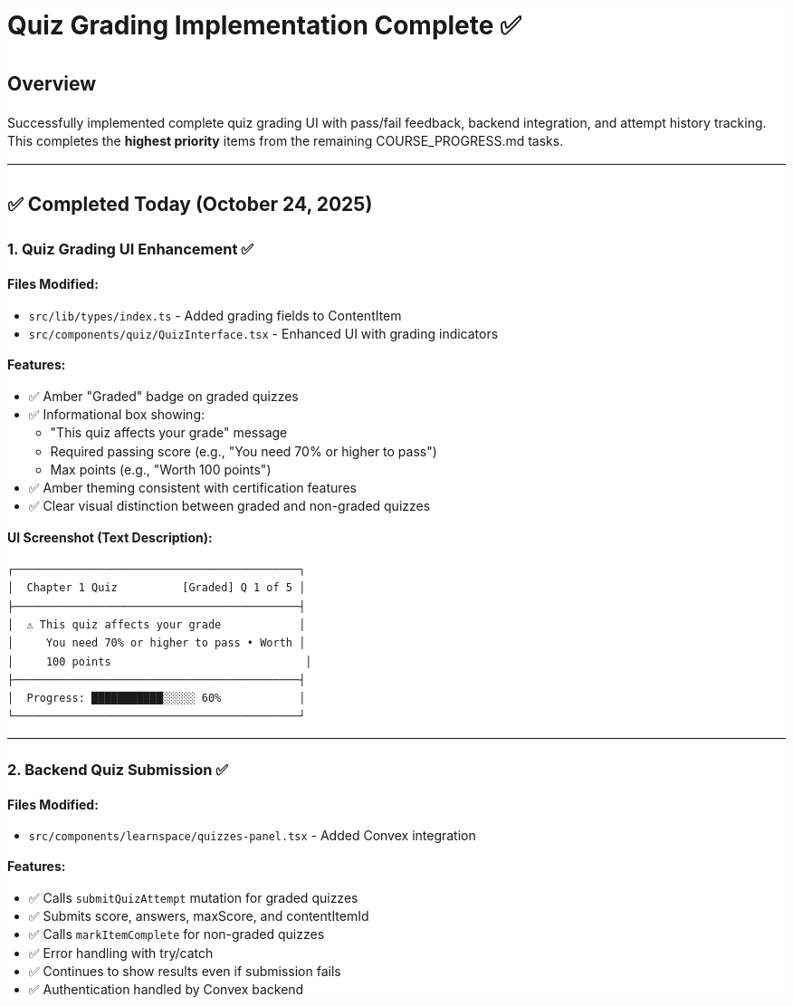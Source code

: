 # Quiz Grading Implementation Complete ✅

## Overview
Successfully implemented complete quiz grading UI with pass/fail feedback, backend integration, and attempt history tracking. This completes the **highest priority** items from the remaining COURSE_PROGRESS.md tasks.

---

## ✅ Completed Today (October 24, 2025)

### 1. Quiz Grading UI Enhancement ✅
**Files Modified:**
- `src/lib/types/index.ts` - Added grading fields to ContentItem
- `src/components/quiz/QuizInterface.tsx` - Enhanced UI with grading indicators

**Features:**
- ✅ Amber "Graded" badge on graded quizzes
- ✅ Informational box showing:
  - "This quiz affects your grade" message
  - Required passing score (e.g., "You need 70% or higher to pass")
  - Max points (e.g., "Worth 100 points")
- ✅ Amber theming consistent with certification features
- ✅ Clear visual distinction between graded and non-graded quizzes

**UI Screenshot (Text Description):**
```
┌────────────────────────────────────────────┐
│  Chapter 1 Quiz          [Graded] Q 1 of 5 │
├────────────────────────────────────────────┤
│  ⚠ This quiz affects your grade            │
│     You need 70% or higher to pass • Worth │
│     100 points                              │
├────────────────────────────────────────────┤
│  Progress: ███████████░░░░░ 60%            │
└────────────────────────────────────────────┘
```

---

### 2. Backend Quiz Submission ✅
**Files Modified:**
- `src/components/learnspace/quizzes-panel.tsx` - Added Convex integration

**Features:**
- ✅ Calls `submitQuizAttempt` mutation for graded quizzes
- ✅ Submits score, answers, maxScore, and contentItemId
- ✅ Calls `markItemComplete` for non-graded quizzes
- ✅ Error handling with try/catch
- ✅ Continues to show results even if submission fails
- ✅ Authentication handled by Convex backend
